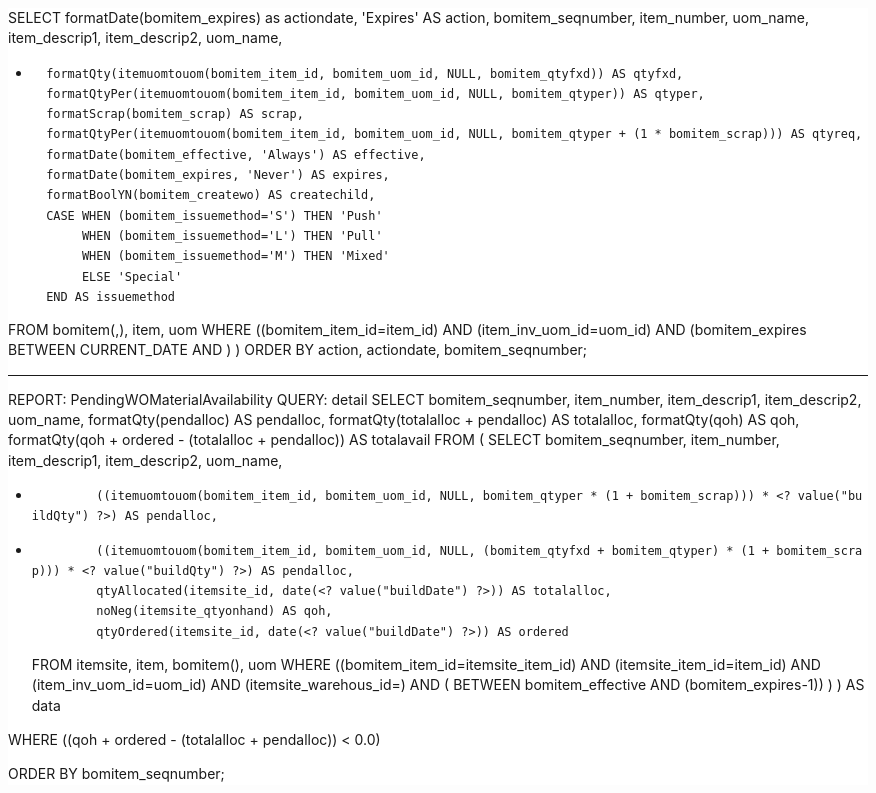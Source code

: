  SELECT formatDate(bomitem_expires) as actiondate,
        'Expires' AS action,
        bomitem_seqnumber, item_number, uom_name,
        item_descrip1, item_descrip2, uom_name,
+       formatQty(itemuomtouom(bomitem_item_id, bomitem_uom_id, NULL, bomitem_qtyfxd)) AS qtyfxd,
        formatQtyPer(itemuomtouom(bomitem_item_id, bomitem_uom_id, NULL, bomitem_qtyper)) AS qtyper,
        formatScrap(bomitem_scrap) AS scrap,
        formatQtyPer(itemuomtouom(bomitem_item_id, bomitem_uom_id, NULL, bomitem_qtyper + (1 * bomitem_scrap))) AS qtyreq,
        formatDate(bomitem_effective, 'Always') AS effective,
        formatDate(bomitem_expires, 'Never') AS expires,
        formatBoolYN(bomitem_createwo) AS createchild,
        CASE WHEN (bomitem_issuemethod='S') THEN 'Push'
             WHEN (bomitem_issuemethod='L') THEN 'Pull'
             WHEN (bomitem_issuemethod='M') THEN 'Mixed'
             ELSE 'Special'
        END AS issuemethod
 FROM bomitem(<? value("item_id") ?>,<? value("revision_id") ?>), item, uom
 WHERE ((bomitem_item_id=item_id)
  AND (item_inv_uom_id=uom_id)
  AND (bomitem_expires BETWEEN CURRENT_DATE AND <? value("cutOffDate") ?>)
 )
 ORDER BY action, actiondate, bomitem_seqnumber;

 --------------------------------------------------------------------
 REPORT: PendingWOMaterialAvailability
 QUERY: detail
 SELECT bomitem_seqnumber, item_number, item_descrip1, item_descrip2, uom_name,
        formatQty(pendalloc) AS pendalloc,
        formatQty(totalalloc + pendalloc) AS totalalloc,
        formatQty(qoh) AS qoh,
        formatQty(qoh + ordered - (totalalloc + pendalloc)) AS totalavail
 FROM ( SELECT bomitem_seqnumber, item_number,
               item_descrip1, item_descrip2, uom_name,
-              ((itemuomtouom(bomitem_item_id, bomitem_uom_id, NULL, bomitem_qtyper * (1 + bomitem_scrap))) * <? value("buildQty") ?>) AS pendalloc,
+              ((itemuomtouom(bomitem_item_id, bomitem_uom_id, NULL, (bomitem_qtyfxd + bomitem_qtyper) * (1 + bomitem_scrap))) * <? value("buildQty") ?>) AS pendalloc,
               qtyAllocated(itemsite_id, date(<? value("buildDate") ?>)) AS totalalloc,
               noNeg(itemsite_qtyonhand) AS qoh,
               qtyOrdered(itemsite_id, date(<? value("buildDate") ?>)) AS ordered
    FROM itemsite, item, bomitem(<? value("item_id") ?>), uom
        WHERE ((bomitem_item_id=itemsite_item_id)
         AND (itemsite_item_id=item_id)
         AND (item_inv_uom_id=uom_id)
         AND (itemsite_warehous_id=<? value("warehous_id") ?>)
         AND (<? value("effectiveDate") ?> BETWEEN bomitem_effective AND (bomitem_expires-1)) ) ) AS data
 <? if exists("showShortages") ?>
 WHERE ((qoh + ordered - (totalalloc + pendalloc)) < 0.0)
 <? endif ?>
 ORDER BY bomitem_seqnumber;
